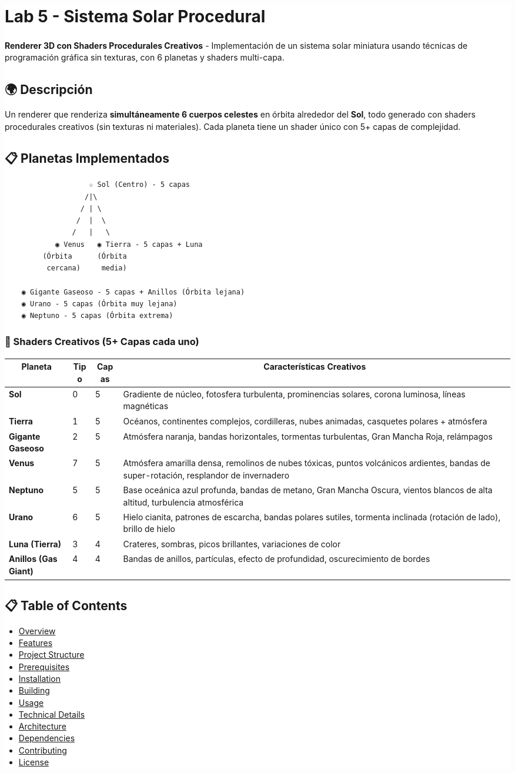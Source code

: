 # Lab 5 - Sistema Solar Procedural

**Renderer 3D con Shaders Procedurales Creativos** - Implementación de un sistema solar miniatura usando técnicas de programación gráfica sin texturas, con 6 planetas y shaders multi-capa.

## 🌍 Descripción

Un renderer que renderiza **simultáneamente 6 cuerpos celestes** en órbita alrededor del **Sol**, todo generado con shaders procedurales creativos (sin texturas ni materiales). Cada planeta tiene un shader único con 5+ capas de complejidad.

## 📋 Planetas Implementados

```
                    ☆ Sol (Centro) - 5 capas
                   /|\
                  / | \
                 /  |  \
                /   |   \
            ◉ Venus   ◉ Tierra - 5 capas + Luna
         (Órbita      (Órbita
          cercana)     media)
                    
    ◉ Gigante Gaseoso - 5 capas + Anillos (Órbita lejana)
    ◉ Urano - 5 capas (Órbita muy lejana)
    ◉ Neptuno - 5 capas (Órbita extrema)
```

### 🌟 Shaders Creativos (5+ Capas cada uno)

| Planeta | Tipo | Capas | Características Creativos |
|---------|------|-------|---------------------------|
| **Sol** | 0 | 5 | Gradiente de núcleo, fotosfera turbulenta, prominencias solares, corona luminosa, líneas magnéticas |
| **Tierra** | 1 | 5 | Océanos, continentes complejos, cordilleras, nubes animadas, casquetes polares + atmósfera |
| **Gigante Gaseoso** | 2 | 5 | Atmósfera naranja, bandas horizontales, tormentas turbulentas, Gran Mancha Roja, relámpagos |
| **Venus** | 7 | 5 | Atmósfera amarilla densa, remolinos de nubes tóxicas, puntos volcánicos ardientes, bandas de super-rotación, resplandor de invernadero |
| **Neptuno** | 5 | 5 | Base oceánica azul profunda, bandas de metano, Gran Mancha Oscura, vientos blancos de alta altitud, turbulencia atmosférica |
| **Urano** | 6 | 5 | Hielo cianita, patrones de escarcha, bandas polares sutiles, tormenta inclinada (rotación de lado), brillo de hielo |
| **Luna (Tierra)** | 3 | 4 | Crateres, sombras, picos brillantes, variaciones de color |
| **Anillos (Gas Giant)** | 4 | 4 | Bandas de anillos, partículas, efecto de profundidad, oscurecimiento de bordes |

## 📋 Table of Contents

- [Overview](#overview)
- [Features](#features)
- [Project Structure](#project-structure)
- [Prerequisites](#prerequisites)
- [Installation](#installation)
- [Building](#building)
- [Usage](#usage)
- [Technical Details](#technical-details)
- [Architecture](#architecture)
- [Dependencies](#dependencies)
- [Contributing](#contributing)
- [License](#license)
